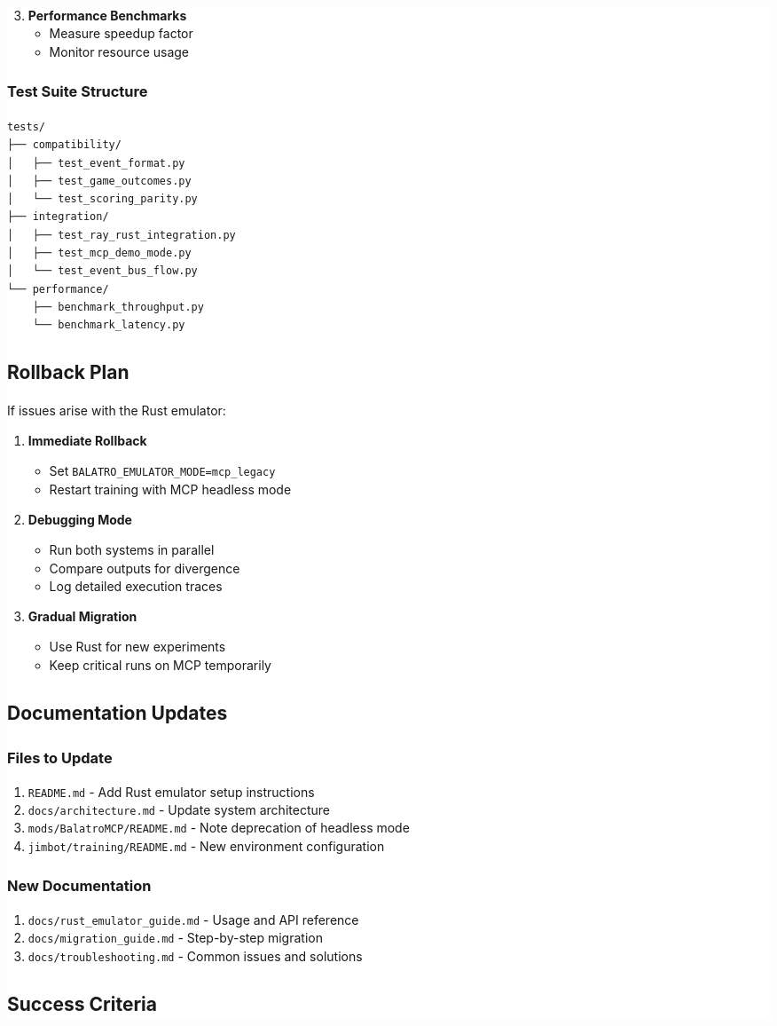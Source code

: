 3. **Performance Benchmarks**
   - Measure speedup factor
   - Monitor resource usage

### Test Suite Structure
```
tests/
├── compatibility/
│   ├── test_event_format.py
│   ├── test_game_outcomes.py
│   └── test_scoring_parity.py
├── integration/
│   ├── test_ray_rust_integration.py
│   ├── test_mcp_demo_mode.py
│   └── test_event_bus_flow.py
└── performance/
    ├── benchmark_throughput.py
    └── benchmark_latency.py
```

## Rollback Plan

If issues arise with the Rust emulator:

1. **Immediate Rollback**
   - Set `BALATRO_EMULATOR_MODE=mcp_legacy`
   - Restart training with MCP headless mode

2. **Debugging Mode**
   - Run both systems in parallel
   - Compare outputs for divergence
   - Log detailed execution traces

3. **Gradual Migration**
   - Use Rust for new experiments
   - Keep critical runs on MCP temporarily

## Documentation Updates

### Files to Update
1. `README.md` - Add Rust emulator setup instructions
2. `docs/architecture.md` - Update system architecture
3. `mods/BalatroMCP/README.md` - Note deprecation of headless mode
4. `jimbot/training/README.md` - New environment configuration

### New Documentation
1. `docs/rust_emulator_guide.md` - Usage and API reference
2. `docs/migration_guide.md` - Step-by-step migration
3. `docs/troubleshooting.md` - Common issues and solutions

## Success Criteria
